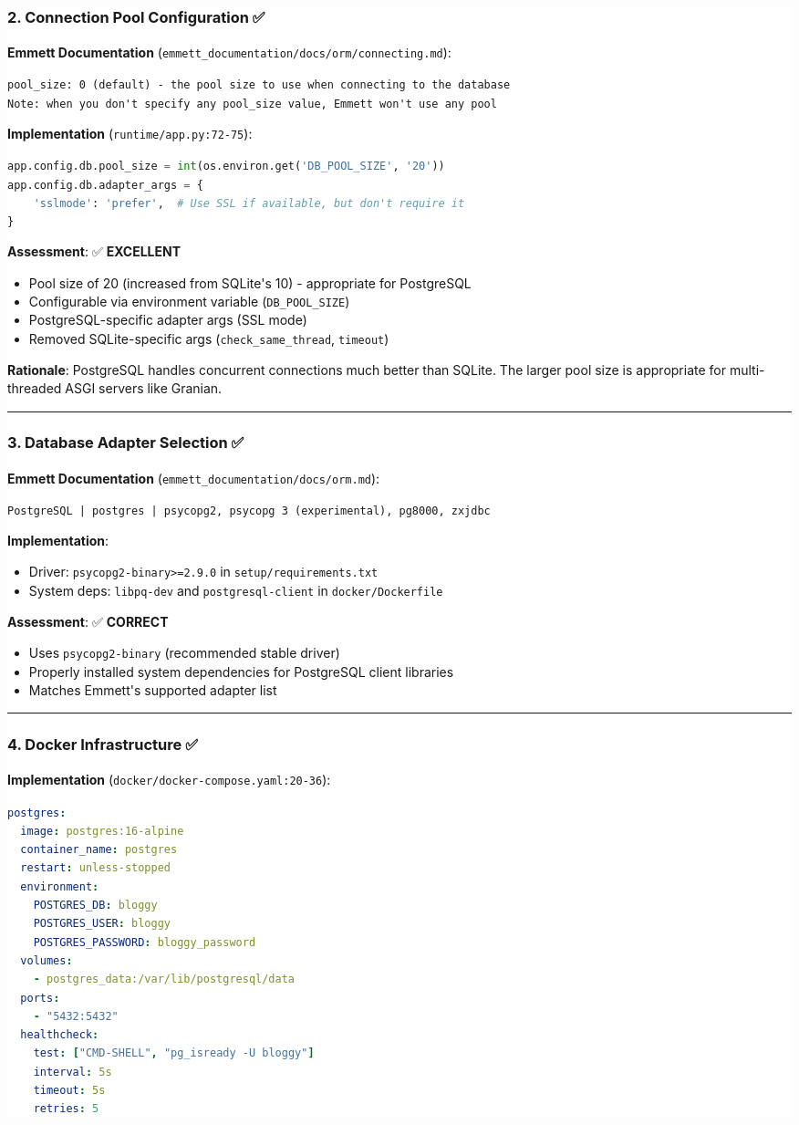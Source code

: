 
### 2. Connection Pool Configuration ✅

**Emmett Documentation** (`emmett_documentation/docs/orm/connecting.md`):
```
pool_size: 0 (default) - the pool size to use when connecting to the database
Note: when you don't specify any pool_size value, Emmett won't use any pool
```

**Implementation** (`runtime/app.py:72-75`):
```python
app.config.db.pool_size = int(os.environ.get('DB_POOL_SIZE', '20'))
app.config.db.adapter_args = {
    'sslmode': 'prefer',  # Use SSL if available, but don't require it
}
```

**Assessment**: ✅ **EXCELLENT**
- Pool size of 20 (increased from SQLite's 10) - appropriate for PostgreSQL
- Configurable via environment variable (`DB_POOL_SIZE`)
- PostgreSQL-specific adapter args (SSL mode)
- Removed SQLite-specific args (`check_same_thread`, `timeout`)

**Rationale**: PostgreSQL handles concurrent connections much better than SQLite. The larger pool size is appropriate for multi-threaded ASGI servers like Granian.

---

### 3. Database Adapter Selection ✅

**Emmett Documentation** (`emmett_documentation/docs/orm.md`):
```
PostgreSQL | postgres | psycopg2, psycopg 3 (experimental), pg8000, zxjdbc
```

**Implementation**:
- Driver: `psycopg2-binary>=2.9.0` in `setup/requirements.txt`
- System deps: `libpq-dev` and `postgresql-client` in `docker/Dockerfile`

**Assessment**: ✅ **CORRECT**
- Uses `psycopg2-binary` (recommended stable driver)
- Properly installed system dependencies for PostgreSQL client libraries
- Matches Emmett's supported adapter list

---

### 4. Docker Infrastructure ✅

**Implementation** (`docker/docker-compose.yaml:20-36`):
```yaml
postgres:
  image: postgres:16-alpine
  container_name: postgres
  restart: unless-stopped
  environment:
    POSTGRES_DB: bloggy
    POSTGRES_USER: bloggy
    POSTGRES_PASSWORD: bloggy_password
  volumes:
    - postgres_data:/var/lib/postgresql/data
  ports:
    - "5432:5432"
  healthcheck:
    test: ["CMD-SHELL", "pg_isready -U bloggy"]
    interval: 5s
    timeout: 5s
    retries: 5
```
